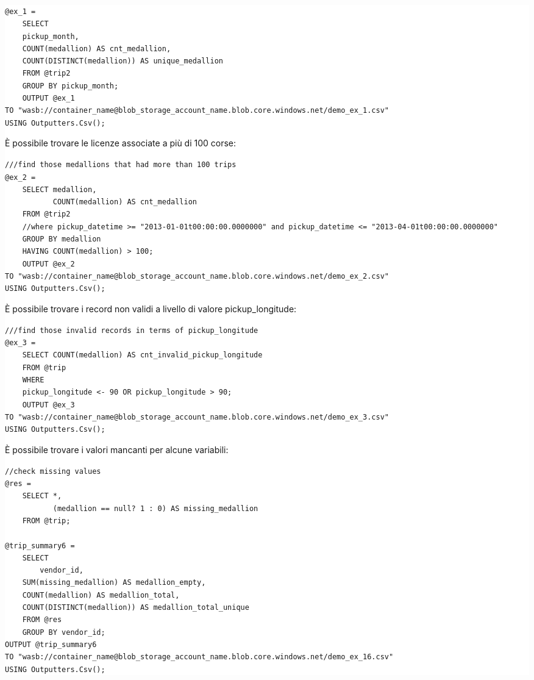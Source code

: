 	@ex_1 =
	    SELECT
	    pickup_month, 
	    COUNT(medallion) AS cnt_medallion,
	    COUNT(DISTINCT(medallion)) AS unique_medallion
	    FROM @trip2
	    GROUP BY pickup_month;
	    OUTPUT @ex_1   
	TO "wasb://container_name@blob_storage_account_name.blob.core.windows.net/demo_ex_1.csv"
	USING Outputters.Csv(); 

È possibile trovare le licenze associate a più di 100 corse:

	///find those medallions that had more than 100 trips
	@ex_2 =
	    SELECT medallion,
	           COUNT(medallion) AS cnt_medallion
	    FROM @trip2
	    //where pickup_datetime >= "2013-01-01t00:00:00.0000000" and pickup_datetime <= "2013-04-01t00:00:00.0000000"
	    GROUP BY medallion
	    HAVING COUNT(medallion) > 100;
	    OUTPUT @ex_2   
	TO "wasb://container_name@blob_storage_account_name.blob.core.windows.net/demo_ex_2.csv"
	USING Outputters.Csv(); 

È possibile trovare i record non validi a livello di valore pickup\_longitude:

	///find those invalid records in terms of pickup_longitude
	@ex_3 =
	    SELECT COUNT(medallion) AS cnt_invalid_pickup_longitude
	    FROM @trip
	    WHERE
	    pickup_longitude <- 90 OR pickup_longitude > 90;
	    OUTPUT @ex_3   
	TO "wasb://container_name@blob_storage_account_name.blob.core.windows.net/demo_ex_3.csv"
	USING Outputters.Csv(); 

È possibile trovare i valori mancanti per alcune variabili:

	//check missing values
	@res =
	    SELECT *,
	           (medallion == null? 1 : 0) AS missing_medallion
	    FROM @trip;
	
	@trip_summary6 =
	    SELECT 
	        vendor_id,
	    SUM(missing_medallion) AS medallion_empty, 
	    COUNT(medallion) AS medallion_total,
	    COUNT(DISTINCT(medallion)) AS medallion_total_unique  
	    FROM @res
	    GROUP BY vendor_id;
	OUTPUT @trip_summary6
	TO "wasb://container_name@blob_storage_account_name.blob.core.windows.net/demo_ex_16.csv"
	USING Outputters.Csv();
